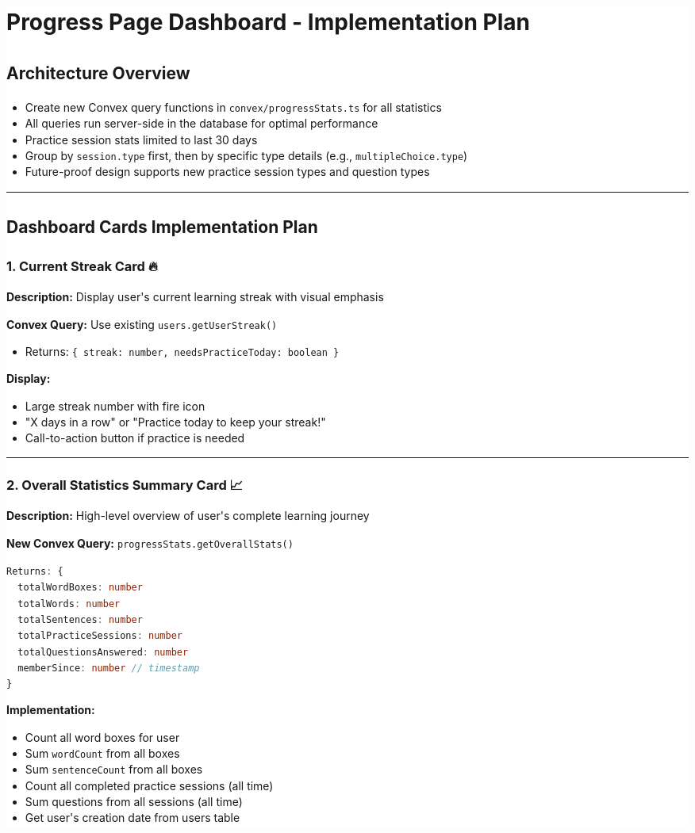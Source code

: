 # Progress Page Dashboard - Implementation Plan

## Architecture Overview

- Create new Convex query functions in `convex/progressStats.ts` for all statistics
- All queries run server-side in the database for optimal performance
- Practice session stats limited to last 30 days
- Group by `session.type` first, then by specific type details (e.g., `multipleChoice.type`)
- Future-proof design supports new practice session types and question types

---

## Dashboard Cards Implementation Plan

### **1. Current Streak Card** 🔥

**Description:** Display user's current learning streak with visual emphasis

**Convex Query:** Use existing `users.getUserStreak()`
- Returns: `{ streak: number, needsPracticeToday: boolean }`

**Display:**
- Large streak number with fire icon
- "X days in a row" or "Practice today to keep your streak!"
- Call-to-action button if practice is needed

---

### **2. Overall Statistics Summary Card** 📈

**Description:** High-level overview of user's complete learning journey

**New Convex Query:** `progressStats.getOverallStats()`

```typescript
Returns: {
  totalWordBoxes: number
  totalWords: number
  totalSentences: number
  totalPracticeSessions: number
  totalQuestionsAnswered: number
  memberSince: number // timestamp
}
```

**Implementation:**
- Count all word boxes for user
- Sum `wordCount` from all boxes
- Sum `sentenceCount` from all boxes
- Count all completed practice sessions (all time)
- Sum questions from all sessions (all time)
- Get user's creation date from users table
